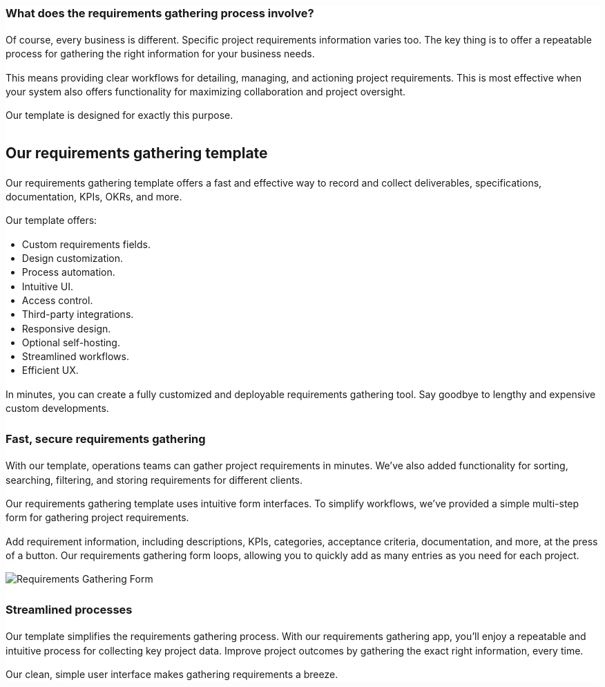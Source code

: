 ### What does the requirements gathering process involve?

Of course, every business is different. Specific project requirements information varies too. The key thing is to offer a repeatable process for gathering the right information for your business needs.

This means providing clear workflows for detailing, managing, and actioning project requirements. This is most effective when your system also offers functionality for maximizing collaboration and project oversight.

Our template is designed for exactly this purpose.

## Our requirements gathering template

Our requirements gathering template offers a fast and effective way to record and collect deliverables, specifications, documentation, KPIs, OKRs, and more.

Our template offers:

* Custom requirements fields.
* Design customization.
* Process automation.
* Intuitive UI.
* Access control.
* Third-party integrations.
* Responsive design.
* Optional self-hosting.
* Streamlined workflows.
* Efficient UX.

In minutes, you can create a fully customized and deployable requirements gathering tool. Say goodbye to lengthy and expensive custom developments.

### Fast, secure requirements gathering

With our template, operations teams can gather project requirements in minutes. We’ve also added functionality for sorting, searching, filtering, and storing requirements for different clients.

Our requirements gathering template uses intuitive form interfaces. To simplify workflows, we’ve provided a simple multi-step form for gathering project requirements.

Add requirement information, including descriptions, KPIs, categories, acceptance criteria, documentation, and more, at the press of a button. Our requirements gathering form loops, allowing you to quickly add as many entries as you need for each project.

![Requirements Gathering Form](https://res.cloudinary.com/daog6scxm/image/upload/h_678,w_1038/v1647969244/cms/Requirements_Gathering_App_Screenshot_5_gspbwr.webp "Requirements Gathering Form")

### Streamlined processes

Our template simplifies the requirements gathering process. With our requirements gathering app, you’ll enjoy a repeatable and intuitive process for collecting key project data. Improve project outcomes by gathering the exact right information, every time.

Our clean, simple user interface makes gathering requirements a breeze.

